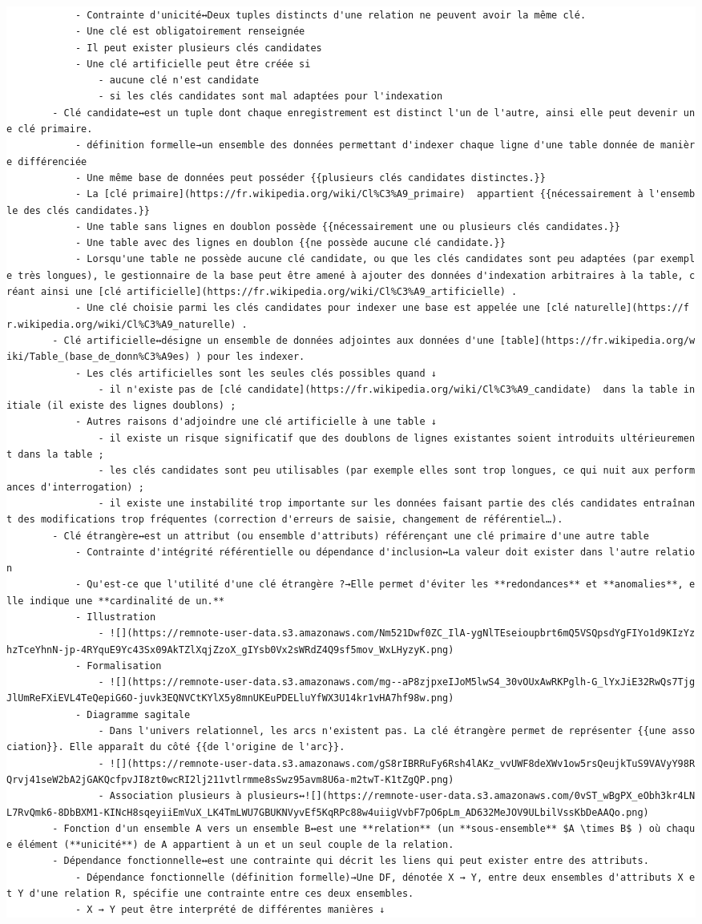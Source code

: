 ``` Il vous faudra au total 12 pommes.
            - Contrainte d'unicité↔Deux tuples distincts d'une relation ne peuvent avoir la même clé.
            - Une clé est obligatoirement renseignée
            - Il peut exister plusieurs clés candidates
            - Une clé artificielle peut être créée si
                - aucune clé n'est candidate
                - si les clés candidates sont mal adaptées pour l'indexation
        - Clé candidate↔est un tuple dont chaque enregistrement est distinct l'un de l'autre, ainsi elle peut devenir une clé primaire.
            - définition formelle→un ensemble des données permettant d'indexer chaque ligne d'une table donnée de manière différenciée
            - Une même base de données peut posséder {{plusieurs clés candidates distinctes.}}
            - La [clé primaire](https://fr.wikipedia.org/wiki/Cl%C3%A9_primaire)  appartient {{nécessairement à l'ensemble des clés candidates.}}
            - Une table sans lignes en doublon possède {{nécessairement une ou plusieurs clés candidates.}}
            - Une table avec des lignes en doublon {{ne possède aucune clé candidate.}}
            - Lorsqu'une table ne possède aucune clé candidate, ou que les clés candidates sont peu adaptées (par exemple très longues), le gestionnaire de la base peut être amené à ajouter des données d'indexation arbitraires à la table, créant ainsi une [clé artificielle](https://fr.wikipedia.org/wiki/Cl%C3%A9_artificielle) .
            - Une clé choisie parmi les clés candidates pour indexer une base est appelée une [clé naturelle](https://fr.wikipedia.org/wiki/Cl%C3%A9_naturelle) .
        - Clé artificielle↔désigne un ensemble de données adjointes aux données d'une [table](https://fr.wikipedia.org/wiki/Table_(base_de_donn%C3%A9es) ) pour les indexer.
            - Les clés artificielles sont les seules clés possibles quand ↓ 
                - il n'existe pas de [clé candidate](https://fr.wikipedia.org/wiki/Cl%C3%A9_candidate)  dans la table initiale (il existe des lignes doublons) ;
            - Autres raisons d'adjoindre une clé artificielle à une table ↓ 
                - il existe un risque significatif que des doublons de lignes existantes soient introduits ultérieurement dans la table ;
                - les clés candidates sont peu utilisables (par exemple elles sont trop longues, ce qui nuit aux performances d'interrogation) ;
                - il existe une instabilité trop importante sur les données faisant partie des clés candidates entraînant des modifications trop fréquentes (correction d'erreurs de saisie, changement de référentiel…).
        - Clé étrangère↔est un attribut (ou ensemble d'attributs) référençant une clé primaire d'une autre table
            - Contrainte d'intégrité référentielle ou dépendance d'inclusion↔La valeur doit exister dans l'autre relation
            - Qu'est-ce que l'utilité d'une clé étrangère ?→Elle permet d'éviter les **redondances** et **anomalies**, elle indique une **cardinalité de un.** 
            - Illustration
                - ![](https://remnote-user-data.s3.amazonaws.com/Nm521Dwf0ZC_IlA-ygNlTEseioupbrt6mQ5VSQpsdYgFIYo1d9KIzYzhzTceYhnN-jp-4RYquE9Yc43Sx09AkTZlXqjZzoX_gIYsb0Vx2sWRdZ4Q9sf5mov_WxLHyzyK.png)
            - Formalisation
                - ![](https://remnote-user-data.s3.amazonaws.com/mg--aP8zjpxeIJoM5lwS4_30vOUxAwRKPglh-G_lYxJiE32RwQs7TjgJlUmReFXiEVL4TeQepiG6O-juvk3EQNVCtKYlX5y8mnUKEuPDELluYfWX3U14kr1vHA7hf98w.png)
            - Diagramme sagitale
                - Dans l'univers relationnel, les arcs n'existent pas. La clé étrangère permet de représenter {{une association}}. Elle apparaît du côté {{de l'origine de l'arc}}.
                - ![](https://remnote-user-data.s3.amazonaws.com/gS8rIBRRuFy6Rsh4lAKz_vvUWF8deXWv1ow5rsQeujkTuS9VAVyY98RQrvj41seW2bA2jGAKQcfpvJI8zt0wcRI2lj211vtlrmme8sSwz95avm8U6a-m2twT-K1tZgQP.png)
                - Association plusieurs à plusieurs↔![](https://remnote-user-data.s3.amazonaws.com/0vST_wBgPX_eObh3kr4LNL7RvQmk6-8DbBXM1-KINcH8sqeyiiEmVuX_LK4TmLWU7GBUKNVyvEf5KqRPc88w4uiigVvbF7pO6pLm_AD632MeJOV9ULbilVssKbDeAAQo.png) 
        - Fonction d'un ensemble A vers un ensemble B↔est une **relation** (un **sous-ensemble** $A \times B$ ) où chaque élément (**unicité**) de A appartient à un et un seul couple de la relation.
        - Dépendance fonctionnelle↔est une contrainte qui décrit les liens qui peut exister entre des attributs.
            - Dépendance fonctionnelle (définition formelle)→Une DF, dénotée X → Y, entre deux ensembles d'attributs X et Y d'une relation R, spécifie une contrainte entre ces deux ensembles.
            - X → Y peut être interprété de différentes manières ↓ 
```